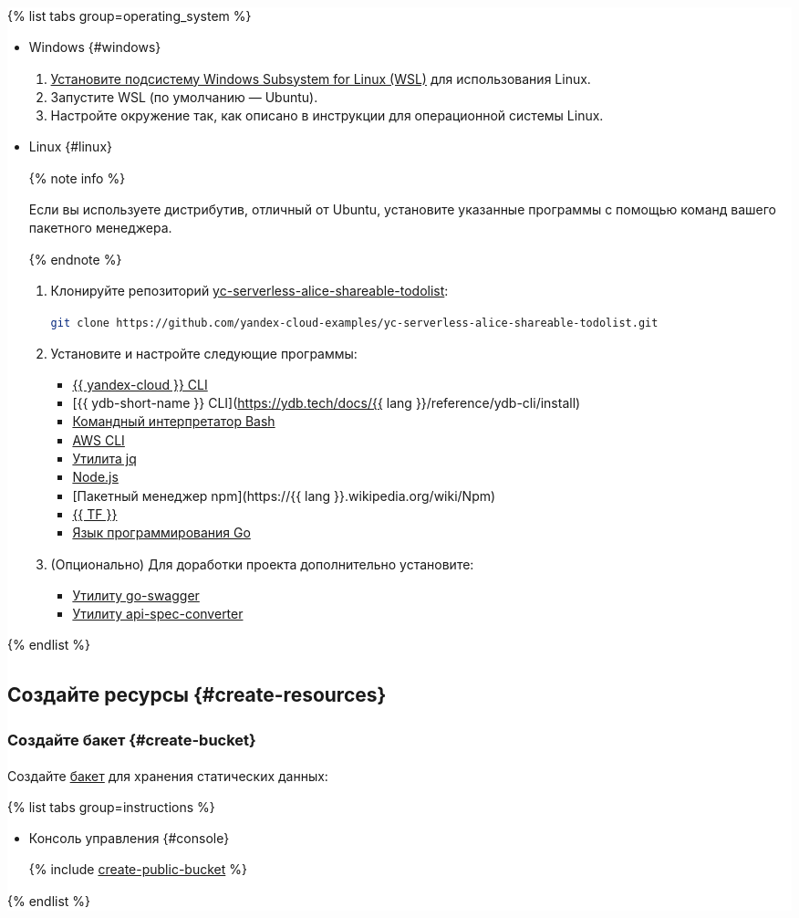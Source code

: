 {% list tabs group=operating_system %}

- Windows {#windows}

  1. [Установите подсистему Windows Subsystem for Linux (WSL)](https://docs.microsoft.com/ru-ru/windows/wsl/install) для использования Linux.
  1. Запустите WSL (по умолчанию — Ubuntu).
  1. Настройте окружение так, как описано в инструкции для операционной системы Linux.

- Linux {#linux}

  {% note info %}

  Если вы используете дистрибутив, отличный от Ubuntu, установите указанные программы с помощью команд вашего пакетного менеджера.

  {% endnote %}

  1. Клонируйте репозиторий [yc-serverless-alice-shareable-todolist](https://github.com/yandex-cloud-examples/yc-serverless-alice-shareable-todolist):

     ```bash
     git clone https://github.com/yandex-cloud-examples/yc-serverless-alice-shareable-todolist.git
     ```

  1. Установите и настройте следующие программы:

     * [{{ yandex-cloud }} CLI](../../cli/quickstart.md)
     * [{{ ydb-short-name }} CLI](https://ydb.tech/docs/{{ lang }}/reference/ydb-cli/install)
     * [Командный интерпретатор Bash](http://www.gnu.org/software/bash/)
     * [AWS CLI](../../storage/tools/aws-cli.md)
     * [Утилита jq](https://stedolan.github.io/jq/download/)
     * [Node.js](https://nodejs.org/en/download/package-manager/)
     * [Пакетный менеджер npm](https://{{ lang }}.wikipedia.org/wiki/Npm)
     * [{{ TF }}](../../tutorials/infrastructure-management/terraform-quickstart.md)
     * [Язык программирования Go](https://go.dev/doc/install)

  1. (Опционально) Для доработки проекта дополнительно установите:

     * [Утилиту go-swagger](https://goswagger.io/go-swagger/install/)
     * [Утилиту api-spec-converter](https://www.npmjs.com/package/api-spec-converter)

{% endlist %}


## Создайте ресурсы {#create-resources}

### Создайте бакет {#create-bucket}

Создайте [бакет](../../storage/concepts/bucket.md) для хранения статических данных:

{% list tabs group=instructions %}

- Консоль управления {#console}

  {% include [create-public-bucket](../_tutorials_includes/create-public-bucket.md) %}

{% endlist %}
